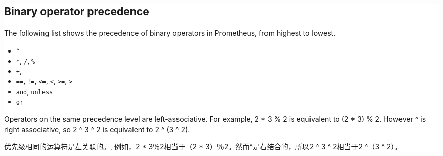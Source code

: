 ## Binary operator precedence
The following list shows the precedence of binary operators in Prometheus, from highest to lowest.

- `^`
- `*`, `/`, `%`
- `+`, `-`
- `==`, `!=`, `<=`, `<`, `>=`, `>`
- `and`, `unless`
- `or`

Operators on the same precedence level are left-associative. For example, 2 * 3 % 2 is equivalent to (2 * 3) % 2. However ^ is right associative, so 2 ^ 3 ^ 2 is equivalent to 2 ^ (3 ^ 2).

优先级相同的运算符是左关联的。, 例如，2 * 3％2相当于（2 * 3）％2。然而^是右结合的，所以2 ^ 3 ^ 2相当于2 ^（3 ^ 2）。


